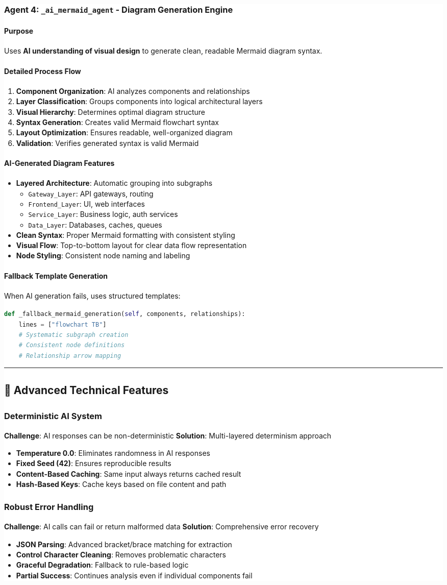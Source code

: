 ### Agent 4: `_ai_mermaid_agent` - Diagram Generation Engine

#### Purpose
Uses **AI understanding of visual design** to generate clean, readable Mermaid diagram syntax.

#### Detailed Process Flow
1. **Component Organization**: AI analyzes components and relationships
2. **Layer Classification**: Groups components into logical architectural layers
3. **Visual Hierarchy**: Determines optimal diagram structure
4. **Syntax Generation**: Creates valid Mermaid flowchart syntax
5. **Layout Optimization**: Ensures readable, well-organized diagram
6. **Validation**: Verifies generated syntax is valid Mermaid

#### AI-Generated Diagram Features
- **Layered Architecture**: Automatic grouping into subgraphs
  - `Gateway_Layer`: API gateways, routing
  - `Frontend_Layer`: UI, web interfaces
  - `Service_Layer`: Business logic, auth services
  - `Data_Layer`: Databases, caches, queues
- **Clean Syntax**: Proper Mermaid formatting with consistent styling
- **Visual Flow**: Top-to-bottom layout for clear data flow representation
- **Node Styling**: Consistent node naming and labeling

#### Fallback Template Generation
When AI generation fails, uses structured templates:
```python
def _fallback_mermaid_generation(self, components, relationships):
    lines = ["flowchart TB"]
    # Systematic subgraph creation
    # Consistent node definitions
    # Relationship arrow mapping
```

---

## 🔧 Advanced Technical Features

### Deterministic AI System
**Challenge**: AI responses can be non-deterministic
**Solution**: Multi-layered determinism approach
- **Temperature 0.0**: Eliminates randomness in AI responses
- **Fixed Seed (42)**: Ensures reproducible results
- **Content-Based Caching**: Same input always returns cached result
- **Hash-Based Keys**: Cache keys based on file content and path

### Robust Error Handling
**Challenge**: AI calls can fail or return malformed data
**Solution**: Comprehensive error recovery
- **JSON Parsing**: Advanced bracket/brace matching for extraction
- **Control Character Cleaning**: Removes problematic characters
- **Graceful Degradation**: Fallback to rule-based logic
- **Partial Success**: Continues analysis even if individual components fail

